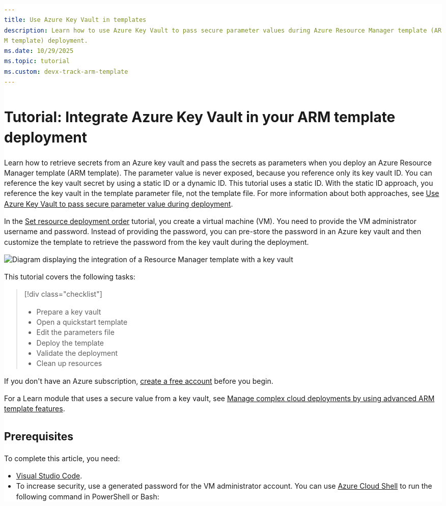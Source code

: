 ```yaml
---
title: Use Azure Key Vault in templates
description: Learn how to use Azure Key Vault to pass secure parameter values during Azure Resource Manager template (ARM template) deployment.
ms.date: 10/29/2025
ms.topic: tutorial
ms.custom: devx-track-arm-template
---
```


# Tutorial: Integrate Azure Key Vault in your ARM template deployment

Learn how to retrieve secrets from an Azure key vault and pass the secrets as parameters when you deploy an Azure Resource Manager template (ARM template). The parameter value is never exposed, because you reference only its key vault ID. You can reference the key vault secret by using a static ID or a dynamic ID. This tutorial uses a static ID. With the static ID approach, you reference the key vault in the template parameter file, not the template file. For more information about both approaches, see [Use Azure Key Vault to pass secure parameter value during deployment](./key-vault-parameter.md).

In the [Set resource deployment order](./template-tutorial-create-templates-with-dependent-resources.md) tutorial, you create a virtual machine (VM). You need to provide the VM administrator username and password. Instead of providing the password, you can pre-store the password in an Azure key vault and then customize the template to retrieve the password from the key vault during the deployment.

![Diagram displaying the integration of a Resource Manager template with a key vault](./media/template-tutorial-use-key-vault/resource-manager-template-key-vault-diagram.png)

This tutorial covers the following tasks:

> [!div class="checklist"]
> * Prepare a key vault
> * Open a quickstart template
> * Edit the parameters file
> * Deploy the template
> * Validate the deployment
> * Clean up resources

If you don't have an Azure subscription, [create a free account](https://azure.microsoft.com/pricing/purchase-options/azure-account?cid=msft_learn) before you begin.

For a Learn module that uses a secure value from a key vault, see [Manage complex cloud deployments by using advanced ARM template features](/training/modules/manage-deployments-advanced-arm-template-features/).

## Prerequisites

To complete this article, you need:

* [Visual Studio Code](https://code.visualstudio.com/).
* To increase security, use a generated password for the VM administrator account. You can use [Azure Cloud Shell](../../cloud-shell/overview.md) to run the following command in PowerShell or Bash:
